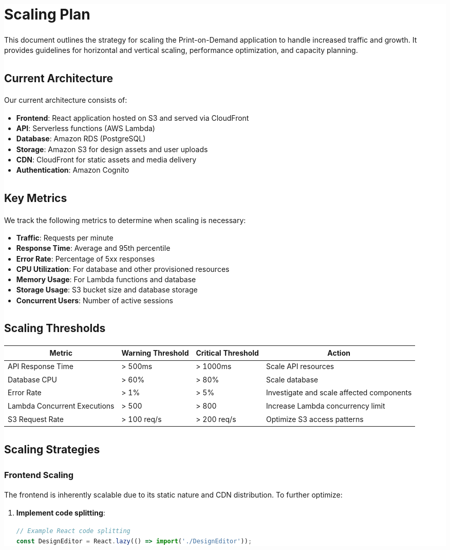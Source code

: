 # Scaling Plan

This document outlines the strategy for scaling the Print-on-Demand application to handle increased traffic and growth. It provides guidelines for horizontal and vertical scaling, performance optimization, and capacity planning.

## Current Architecture

Our current architecture consists of:

- **Frontend**: React application hosted on S3 and served via CloudFront
- **API**: Serverless functions (AWS Lambda)
- **Database**: Amazon RDS (PostgreSQL)
- **Storage**: Amazon S3 for design assets and user uploads
- **CDN**: CloudFront for static assets and media delivery
- **Authentication**: Amazon Cognito

## Key Metrics

We track the following metrics to determine when scaling is necessary:

- **Traffic**: Requests per minute
- **Response Time**: Average and 95th percentile
- **Error Rate**: Percentage of 5xx responses
- **CPU Utilization**: For database and other provisioned resources
- **Memory Usage**: For Lambda functions and database
- **Storage Usage**: S3 bucket size and database storage
- **Concurrent Users**: Number of active sessions

## Scaling Thresholds

| Metric | Warning Threshold | Critical Threshold | Action |
|--------|-------------------|-------------------|--------|
| API Response Time | > 500ms | > 1000ms | Scale API resources |
| Database CPU | > 60% | > 80% | Scale database |
| Error Rate | > 1% | > 5% | Investigate and scale affected components |
| Lambda Concurrent Executions | > 500 | > 800 | Increase Lambda concurrency limit |
| S3 Request Rate | > 100 req/s | > 200 req/s | Optimize S3 access patterns |

## Scaling Strategies

### Frontend Scaling

The frontend is inherently scalable due to its static nature and CDN distribution. To further optimize:

1. **Implement code splitting**:
   ```javascript
   // Example React code splitting
   const DesignEditor = React.lazy(() => import('./DesignEditor'));
   ```
